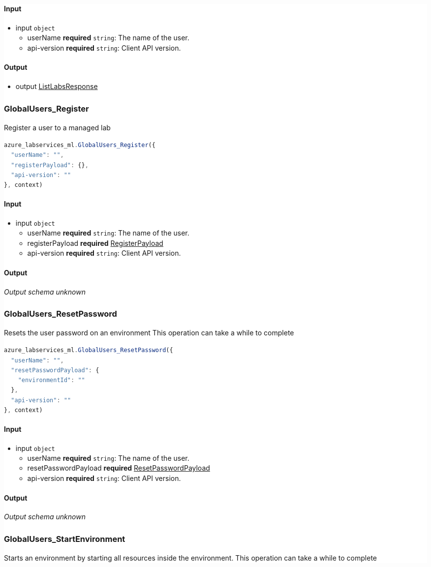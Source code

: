 #### Input
* input `object`
  * userName **required** `string`: The name of the user.
  * api-version **required** `string`: Client API version.

#### Output
* output [ListLabsResponse](#listlabsresponse)

### GlobalUsers_Register
Register a user to a managed lab


```js
azure_labservices_ml.GlobalUsers_Register({
  "userName": "",
  "registerPayload": {},
  "api-version": ""
}, context)
```

#### Input
* input `object`
  * userName **required** `string`: The name of the user.
  * registerPayload **required** [RegisterPayload](#registerpayload)
  * api-version **required** `string`: Client API version.

#### Output
*Output schema unknown*

### GlobalUsers_ResetPassword
Resets the user password on an environment This operation can take a while to complete


```js
azure_labservices_ml.GlobalUsers_ResetPassword({
  "userName": "",
  "resetPasswordPayload": {
    "environmentId": ""
  },
  "api-version": ""
}, context)
```

#### Input
* input `object`
  * userName **required** `string`: The name of the user.
  * resetPasswordPayload **required** [ResetPasswordPayload](#resetpasswordpayload)
  * api-version **required** `string`: Client API version.

#### Output
*Output schema unknown*

### GlobalUsers_StartEnvironment
Starts an environment by starting all resources inside the environment. This operation can take a while to complete
